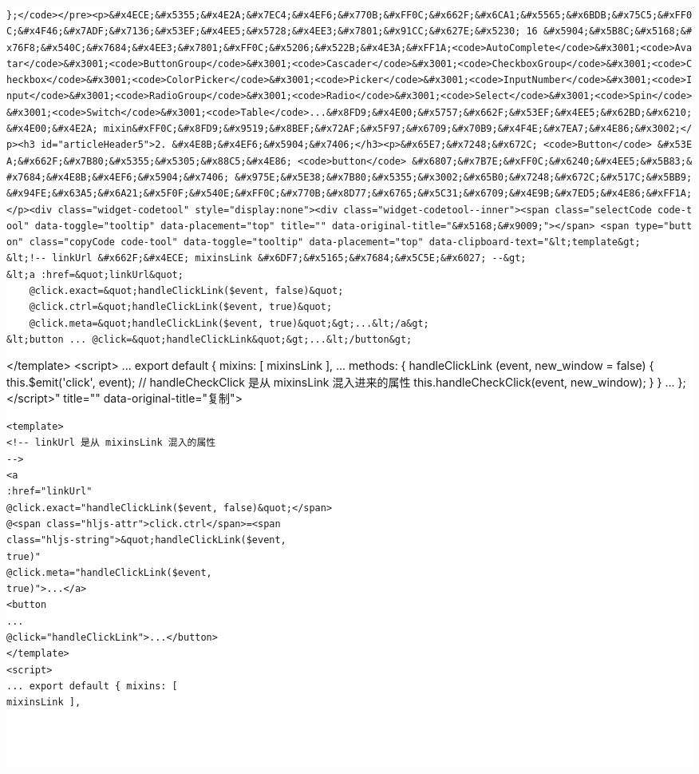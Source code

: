     };</code></pre><p>&#x4ECE;&#x5355;&#x4E2A;&#x7EC4;&#x4EF6;&#x770B;&#xFF0C;&#x662F;&#x6CA1;&#x5565;&#x6BDB;&#x75C5;&#xFF0C;&#x4F46;&#x7ADF;&#x7136;&#x53EF;&#x4EE5;&#x5728;&#x4EE3;&#x7801;&#x91CC;&#x627E;&#x5230; 16 &#x5904;&#x5B8C;&#x5168;&#x76F8;&#x540C;&#x7684;&#x4EE3;&#x7801;&#xFF0C;&#x5206;&#x522B;&#x4E3A;&#xFF1A;<code>AutoComplete</code>&#x3001;<code>Avatar</code>&#x3001;<code>ButtonGroup</code>&#x3001;<code>Cascader</code>&#x3001;<code>CheckboxGroup</code>&#x3001;<code>Checkbox</code>&#x3001;<code>ColorPicker</code>&#x3001;<code>Picker</code>&#x3001;<code>InputNumber</code>&#x3001;<code>Input</code>&#x3001;<code>RadioGroup</code>&#x3001;<code>Radio</code>&#x3001;<code>Select</code>&#x3001;<code>Spin</code>&#x3001;<code>Switch</code>&#x3001;<code>Table</code>...&#x8FD9;&#x4E00;&#x5757;&#x662F;&#x53EF;&#x4EE5;&#x62BD;&#x6210;&#x4E00;&#x4E2A; mixin&#xFF0C;&#x8FD9;&#x9519;&#x8BEF;&#x72AF;&#x5F97;&#x6709;&#x70B9;&#x4F4E;&#x7EA7;&#x4E86;&#x3002;</p><h3 id="articleHeader5">2. &#x4E8B;&#x4EF6;&#x5904;&#x7406;</h3><p>&#x65E7;&#x7248;&#x672C; <code>Button</code> &#x53EA;&#x662F;&#x7B80;&#x5355;&#x5305;&#x88C5;&#x4E86; <code>button</code> &#x6807;&#x7B7E;&#xFF0C;&#x6240;&#x4EE5;&#x5B83;&#x7684;&#x4E8B;&#x4EF6;&#x5904;&#x7406; &#x975E;&#x5E38;&#x7B80;&#x5355;&#x3002;&#x65B0;&#x7248;&#x672C;&#x517C;&#x5BB9;&#x94FE;&#x63A5;&#x6A21;&#x5F0F;&#x540E;&#xFF0C;&#x770B;&#x8D77;&#x6765;&#x5C31;&#x6709;&#x4E9B;&#x7ED5;&#x4E86;&#xFF1A;</p><div class="widget-codetool" style="display:none"><div class="widget-codetool--inner"><span class="selectCode code-tool" data-toggle="tooltip" data-placement="top" title="" data-original-title="&#x5168;&#x9009;"></span> <span type="button" class="copyCode code-tool" data-toggle="tooltip" data-placement="top" data-clipboard-text="&lt;template&gt;
    &lt;!-- linkUrl &#x662F;&#x4ECE; mixinsLink &#x6DF7;&#x5165;&#x7684;&#x5C5E;&#x6027; --&gt;
    &lt;a :href=&quot;linkUrl&quot;
        @click.exact=&quot;handleClickLink($event, false)&quot;
        @click.ctrl=&quot;handleClickLink($event, true)&quot;
        @click.meta=&quot;handleClickLink($event, true)&quot;&gt;...&lt;/a&gt;
    &lt;button ... @click=&quot;handleClickLink&quot;&gt;...&lt;/button&gt;
&lt;/template&gt;
&lt;script&gt;
    ...
    export default {
        mixins: [ mixinsLink ],
        ...
        methods: {
            handleClickLink (event, new_window = false) {
                this.$emit(&apos;click&apos;, event);
                // handleCheckClick &#x662F;&#x4ECE; mixinsLink &#x6DF7;&#x5165;&#x8FDB;&#x6765;&#x7684;&#x5C5E;&#x6027;
                this.handleCheckClick(event, new_window);
            }
        }
        ...
    };
&lt;/script&gt;" title="" data-original-title="&#x590D;&#x5236;"></span> <span type="button" class="saveToNote code-tool" data-toggle="tooltip" data-placement="top" title="" data-original-title="&#x653E;&#x8FDB;&#x7B14;&#x8BB0;"></span></div></div><pre class="xml hljs"><code class="html"><span class="hljs-tag">&lt;<span class="hljs-name">template</span>&gt;</span>
    <span class="hljs-comment">&lt;!-- linkUrl &#x662F;&#x4ECE; mixinsLink &#x6DF7;&#x5165;&#x7684;&#x5C5E;&#x6027; --&gt;</span>
    <span class="hljs-tag">&lt;<span class="hljs-name">a</span> <span class="hljs-attr">:href</span>=<span class="hljs-string">&quot;linkUrl&quot;</span>
        @<span class="hljs-attr">click.exact</span>=<span class="hljs-string">&quot;handleClickLink($event, false)&quot;</span>
        @<span class="hljs-attr">click.ctrl</span>=<span class="hljs-string">&quot;handleClickLink($event, true)&quot;</span>
        @<span class="hljs-attr">click.meta</span>=<span class="hljs-string">&quot;handleClickLink($event, true)&quot;</span>&gt;</span>...<span class="hljs-tag">&lt;/<span class="hljs-name">a</span>&gt;</span>
    <span class="hljs-tag">&lt;<span class="hljs-name">button</span> <span class="hljs-attr">...</span> @<span class="hljs-attr">click</span>=<span class="hljs-string">&quot;handleClickLink&quot;</span>&gt;</span>...<span class="hljs-tag">&lt;/<span class="hljs-name">button</span>&gt;</span>
<span class="hljs-tag">&lt;/<span class="hljs-name">template</span>&gt;</span>
<span class="hljs-tag">&lt;<span class="hljs-name">script</span>&gt;</span><span class="actionscript">
    ...
    export <span class="hljs-keyword">default</span> {
        mixins: [ mixinsLink ],